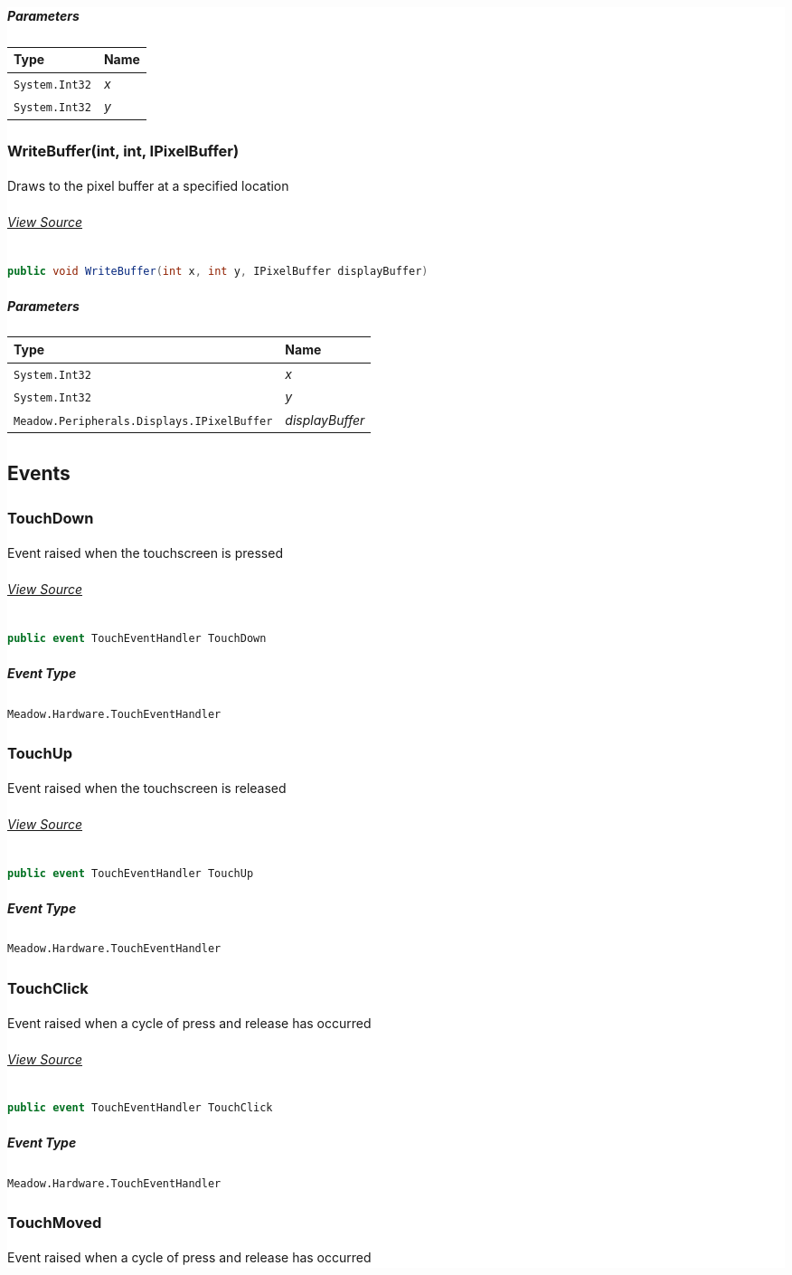 ##### Parameters

| Type | Name |
|:--- |:--- |
| `System.Int32` | *x* |
| `System.Int32` | *y* |

### WriteBuffer(int, int, IPixelBuffer)
Draws to the pixel buffer at a specified location
###### [View Source](https://github.com/WildernessLabs/Meadow.Foundation.git/blob/develop/Source/Meadow.Foundation.Peripherals/Displays.Silk/Driver/Silk.cs#L308)
```csharp title="Declaration"
public void WriteBuffer(int x, int y, IPixelBuffer displayBuffer)
```

##### Parameters

| Type | Name |
|:--- |:--- |
| `System.Int32` | *x* |
| `System.Int32` | *y* |
| `Meadow.Peripherals.Displays.IPixelBuffer` | *displayBuffer* |

## Events
### TouchDown
Event raised when the touchscreen is pressed
###### [View Source](https://github.com/WildernessLabs/Meadow.Foundation.git/blob/develop/Source/Meadow.Foundation.Peripherals/Displays.Silk/Driver/Silk.cs#L27)
```csharp title="Declaration"
public event TouchEventHandler TouchDown
```
##### Event Type
`Meadow.Hardware.TouchEventHandler`
### TouchUp
Event raised when the touchscreen is released
###### [View Source](https://github.com/WildernessLabs/Meadow.Foundation.git/blob/develop/Source/Meadow.Foundation.Peripherals/Displays.Silk/Driver/Silk.cs#L29)
```csharp title="Declaration"
public event TouchEventHandler TouchUp
```
##### Event Type
`Meadow.Hardware.TouchEventHandler`
### TouchClick
Event raised when a cycle of press and release has occurred
###### [View Source](https://github.com/WildernessLabs/Meadow.Foundation.git/blob/develop/Source/Meadow.Foundation.Peripherals/Displays.Silk/Driver/Silk.cs#L31)
```csharp title="Declaration"
public event TouchEventHandler TouchClick
```
##### Event Type
`Meadow.Hardware.TouchEventHandler`
### TouchMoved
Event raised when a cycle of press and release has occurred
